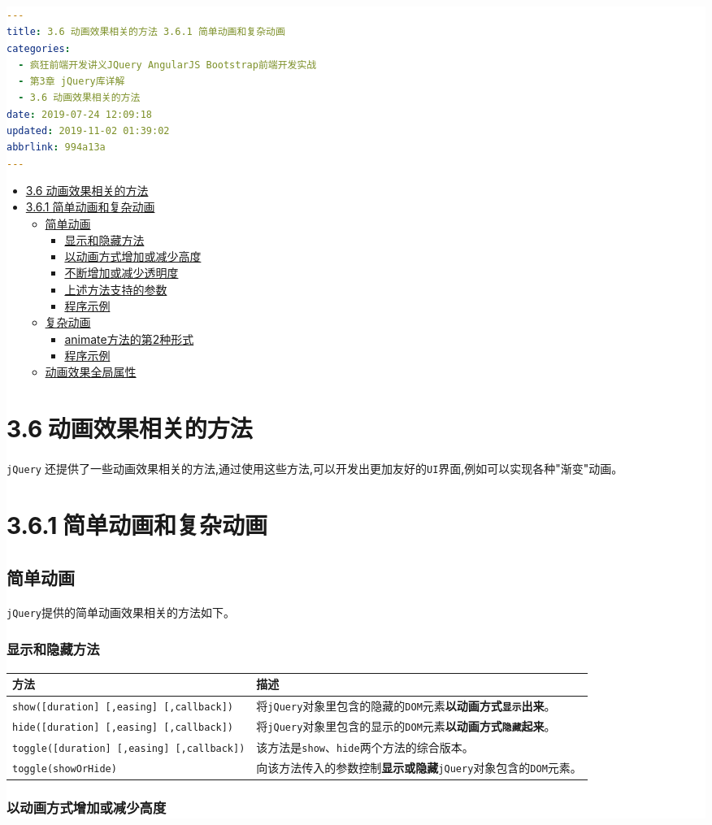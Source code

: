 ```yaml
---
title: 3.6 动画效果相关的方法 3.6.1 简单动画和复杂动画
categories: 
  - 疯狂前端开发讲义JQuery AngularJS Bootstrap前端开发实战
  - 第3章 jQuery库详解
  - 3.6 动画效果相关的方法
date: 2019-07-24 12:09:18
updated: 2019-11-02 01:39:02
abbrlink: 994a13a
---
```

- [3.6 动画效果相关的方法](/ReadingNotes/994a13a/#3-6-动画效果相关的方法)
- [3.6.1 简单动画和复杂动画](/ReadingNotes/994a13a/#3-6-1-简单动画和复杂动画)
    - [简单动画](/ReadingNotes/994a13a/#简单动画)
        - [显示和隐藏方法](/ReadingNotes/994a13a/#显示和隐藏方法)
        - [以动画方式增加或减少高度](/ReadingNotes/994a13a/#以动画方式增加或减少高度)
        - [不断增加或减少透明度](/ReadingNotes/994a13a/#不断增加或减少透明度)
        - [上述方法支持的参数](/ReadingNotes/994a13a/#上述方法支持的参数)
        - [程序示例](/ReadingNotes/994a13a/#程序示例)
    - [复杂动画](/ReadingNotes/994a13a/#复杂动画)
        - [animate方法的第2种形式](/ReadingNotes/994a13a/#animate方法的第2种形式)
        - [程序示例](/ReadingNotes/994a13a/#程序示例)
    - [动画效果全局属性](/ReadingNotes/994a13a/#动画效果全局属性)


<script src="https://cdn.bootcss.com/jquery/3.4.0/jquery.slim.min.js"></script>
<script>$(document).ready(function () {$(".post-body > ul:nth-child(1)").hide();});</script>



# 3.6 动画效果相关的方法 #
`jQuery` 还提供了一些动画效果相关的方法,通过使用这些方法,可以开发出更加友好的`UI`界面,例如可以实现各种"渐变"动画。
# 3.6.1 简单动画和复杂动画 #
## 简单动画 ##
`jQuery`提供的简单动画效果相关的方法如下。
### 显示和隐藏方法 ###

|方法|描述|
|:---|:---|
|`show([duration] [,easing] [,callback])`|将`jQuery`对象里包含的隐藏的`DOM`元素**以动画方式`显示`出来**。|
|`hide([duration] [,easing] [,callback])`|将`jQuery`对象里包含的显示的`DOM`元素**以动画方式`隐藏`起来**。|
|`toggle([duration] [,easing] [,callback])`|该方法是`show`、`hide`两个方法的综合版本。|
|`toggle(showOrHide)`|向该方法传入的参数控制**显示或隐藏**`jQuery`对象包含的`DOM`元素。|

### 以动画方式增加或减少高度 ###

